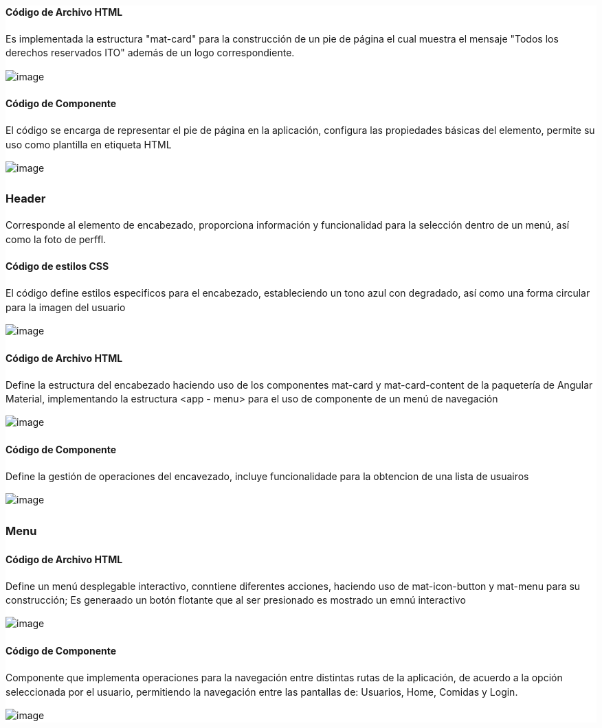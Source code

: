 #### Código de Archivo HTML  
Es implementada la estructura "mat-card" para la construcción de un pie de página el cual muestra el mensaje "Todos los derechos reservados ITO" además de un logo correspondiente.

![image](https://github.com/user-attachments/assets/ea422a60-9a8c-407b-9f41-19ef8adc1443)

#### Código de Componente  
El código se encarga de representar el pie de página en la aplicación, configura las propiedades básicas del elemento, permite su uso como plantilla en etiqueta HTML

![image](https://github.com/user-attachments/assets/8d41e78e-514c-43c8-b43a-1680f8ed359a)

###  Header  
Corresponde al elemento de encabezado, proporciona información y funcionalidad para la selección dentro de un menú, así como la foto de perffl.

#### Código de estilos CSS  
El código define estilos especificos para el encabezado, estableciendo un tono azul con degradado, así como una forma circular para la imagen del usuario

![image](https://github.com/user-attachments/assets/37f14fdc-463e-4ef3-8fef-1ae6acd91dd2)

#### Código de Archivo HTML  
Define la estructura del encabezado haciendo uso de los componentes mat-card y mat-card-content de la paquetería de Angular Material, implementando la estructura <app - menu> para el uso de componente de un menú de navegación

![image](https://github.com/user-attachments/assets/497d4db0-5257-4cb9-9280-4133a16312b1)

#### Código de Componente  
Define la gestión de operaciones del encavezado, incluye funcionalidade para la obtencion de una lista de usuairos 

![image](https://github.com/user-attachments/assets/e58da92e-6a09-4e0a-ab00-b199a57d448e)

###  Menu  
#### Código de Archivo HTML  
Define un menú desplegable interactivo, conntiene diferentes acciones, haciendo uso de mat-icon-button y mat-menu para su construcción; Es generaado un botón flotante que al ser presionado es mostrado un emnú interactivo 

![image](https://github.com/user-attachments/assets/d412dcfd-47d7-4e2c-8010-b3f1d9f1b3fd)

#### Código de Componente  
Componente que implementa operaciones para la navegación entre distintas rutas de la aplicación, de acuerdo a la opción seleccionada por el usuario, permitiendo la navegación entre las pantallas de: Usuarios, Home, Comidas y Login.

![image](https://github.com/user-attachments/assets/86f52355-964a-4162-a273-09e6b664264d)
